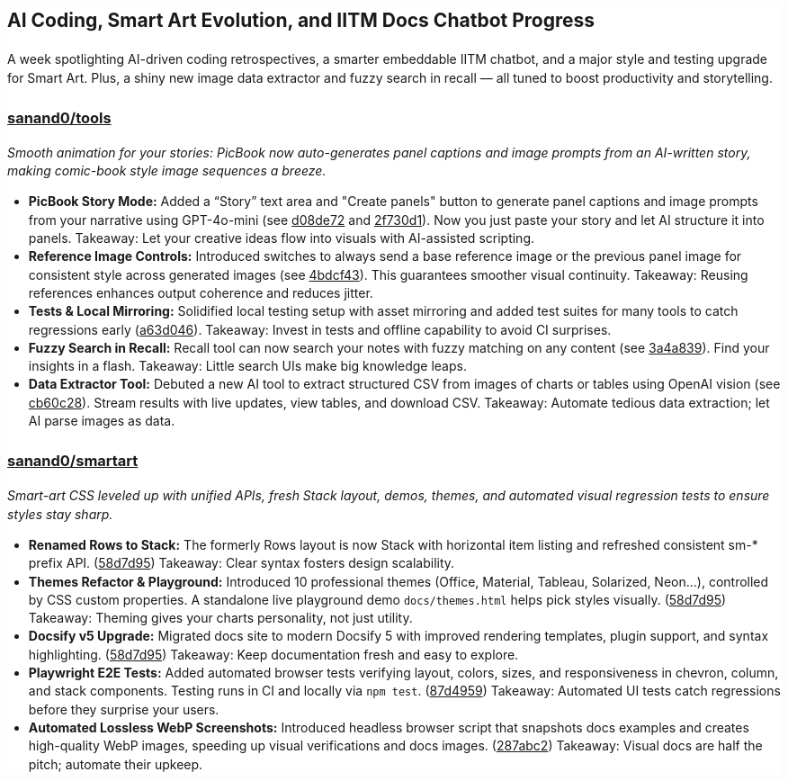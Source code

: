 ## AI Coding, Smart Art Evolution, and IITM Docs Chatbot Progress

A week spotlighting AI-driven coding retrospectives, a smarter embeddable IITM chatbot, and a major style and testing upgrade for Smart Art. Plus, a shiny new image data extractor and fuzzy search in recall — all tuned to boost productivity and storytelling.

### [sanand0/tools](https://github.com/sanand0/tools)

_Smooth animation for your stories: PicBook now auto-generates panel captions and image prompts from an AI-written story, making comic-book style image sequences a breeze._

- **PicBook Story Mode:** Added a “Story” text area and "Create panels" button to generate panel captions and image prompts from your narrative using GPT-4o-mini (see [d08de72](https://github.com/sanand0/tools/commit/d08de726aebdf9e88690213f56fade588aed92e3) and [2f730d1](https://github.com/sanand0/tools/commit/2f730d1c774b33cd9adc49e1ffc331763928a19e)). Now you just paste your story and let AI structure it into panels. Takeaway: Let your creative ideas flow into visuals with AI-assisted scripting.
- **Reference Image Controls:** Introduced switches to always send a base reference image or the previous panel image for consistent style across generated images (see [4bdcf43](https://github.com/sanand0/tools/commit/4bdcf43ff2c90864efa945688740e8f8bbac6051)). This guarantees smoother visual continuity. Takeaway: Reusing references enhances output coherence and reduces jitter.
- **Tests & Local Mirroring:** Solidified local testing setup with asset mirroring and added test suites for many tools to catch regressions early ([a63d046](https://github.com/sanand0/tools/commit/a63d046d19556069cba726852e4181eb63b1f53d)). Takeaway: Invest in tests and offline capability to avoid CI surprises.
- **Fuzzy Search in Recall:** Recall tool can now search your notes with fuzzy matching on any content (see [3a4a839](https://github.com/sanand0/tools/commit/3a4a839368f68f00e175102b880a6eaa6fb654ef)). Find your insights in a flash. Takeaway: Little search UIs make big knowledge leaps.
- **Data Extractor Tool:** Debuted a new AI tool to extract structured CSV from images of charts or tables using OpenAI vision (see [cb60c28](https://github.com/sanand0/tools/commit/cb60c28c8d9f034e3690dc289834ebfdf5cd71f6)). Stream results with live updates, view tables, and download CSV. Takeaway: Automate tedious data extraction; let AI parse images as data.

### [sanand0/smartart](https://github.com/sanand0/smartart)

_Smart-art CSS leveled up with unified APIs, fresh Stack layout, demos, themes, and automated visual regression tests to ensure styles stay sharp._

- **Renamed Rows to Stack:** The formerly Rows layout is now Stack with horizontal item listing and refreshed consistent sm-* prefix API. ([58d7d95](https://github.com/sanand0/smartart/commit/58d7d95ef4a3cf018c546807d8c789f130746714)) Takeaway: Clear syntax fosters design scalability.
- **Themes Refactor & Playground:** Introduced 10 professional themes (Office, Material, Tableau, Solarized, Neon...), controlled by CSS custom properties. A standalone live playground demo `docs/themes.html` helps pick styles visually. ([58d7d95](https://github.com/sanand0/smartart/commit/58d7d95ef4a3cf018c546807d8c789f130746714)) Takeaway: Theming gives your charts personality, not just utility.
- **Docsify v5 Upgrade:** Migrated docs site to modern Docsify 5 with improved rendering templates, plugin support, and syntax highlighting. ([58d7d95](https://github.com/sanand0/smartart/commit/58d7d95ef4a3cf018c546807d8c789f130746714)) Takeaway: Keep documentation fresh and easy to explore.
- **Playwright E2E Tests:** Added automated browser tests verifying layout, colors, sizes, and responsiveness in chevron, column, and stack components. Testing runs in CI and locally via `npm test`. ([87d4959](https://github.com/sanand0/smartart/commit/87d49597a0b2e1490c43fbd932f08d7b8f962acf)) Takeaway: Automated UI tests catch regressions before they surprise your users.
- **Automated Lossless WebP Screenshots:** Introduced headless browser script that snapshots docs examples and creates high-quality WebP images, speeding up visual verifications and docs images. ([287abc2](https://github.com/sanand0/smartart/commit/287abc2e3a425e6eaf47602f869cd23a46659faa)) Takeaway: Visual docs are half the pitch; automate their upkeep.
